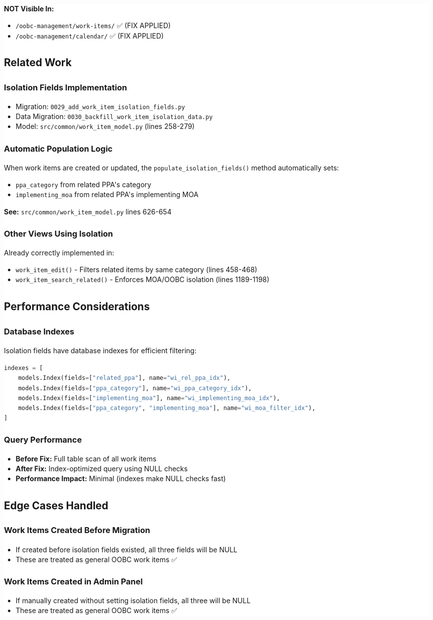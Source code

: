 **NOT Visible In:**
- `/oobc-management/work-items/` ✅ (FIX APPLIED)
- `/oobc-management/calendar/` ✅ (FIX APPLIED)

## Related Work

### Isolation Fields Implementation
- Migration: `0029_add_work_item_isolation_fields.py`
- Data Migration: `0030_backfill_work_item_isolation_data.py`
- Model: `src/common/work_item_model.py` (lines 258-279)

### Automatic Population Logic
When work items are created or updated, the `populate_isolation_fields()` method automatically sets:
- `ppa_category` from related PPA's category
- `implementing_moa` from related PPA's implementing MOA

**See:** `src/common/work_item_model.py` lines 626-654

### Other Views Using Isolation
Already correctly implemented in:
- `work_item_edit()` - Filters related items by same category (lines 458-468)
- `work_item_search_related()` - Enforces MOA/OOBC isolation (lines 1189-1198)

## Performance Considerations

### Database Indexes
Isolation fields have database indexes for efficient filtering:
```python
indexes = [
    models.Index(fields=["related_ppa"], name="wi_rel_ppa_idx"),
    models.Index(fields=["ppa_category"], name="wi_ppa_category_idx"),
    models.Index(fields=["implementing_moa"], name="wi_implementing_moa_idx"),
    models.Index(fields=["ppa_category", "implementing_moa"], name="wi_moa_filter_idx"),
]
```

### Query Performance
- **Before Fix:** Full table scan of all work items
- **After Fix:** Index-optimized query using NULL checks
- **Performance Impact:** Minimal (indexes make NULL checks fast)

## Edge Cases Handled

### Work Items Created Before Migration
- If created before isolation fields existed, all three fields will be NULL
- These are treated as general OOBC work items ✅

### Work Items Created in Admin Panel
- If manually created without setting isolation fields, all three will be NULL
- These are treated as general OOBC work items ✅
